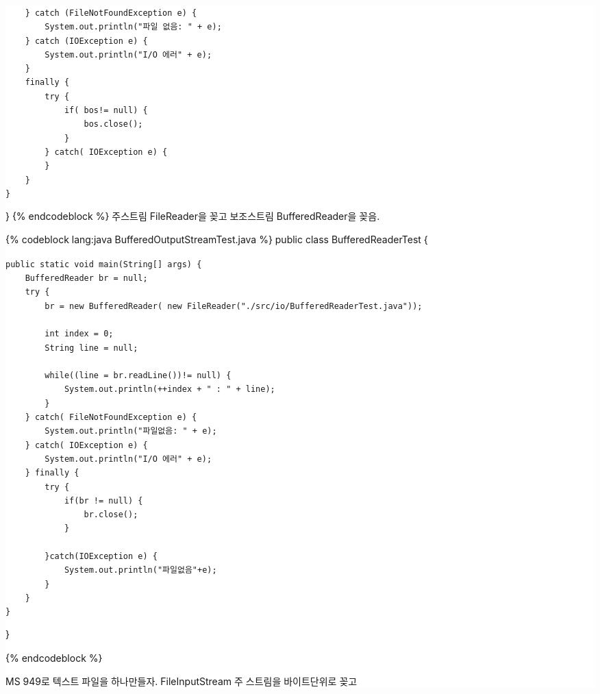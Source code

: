 		} catch (FileNotFoundException e) {
			System.out.println("파일 없음: " + e);
		} catch (IOException e) {
			System.out.println("I/O 에러" + e);
		}
		finally {
			try {
				if( bos!= null) {
					bos.close();
				}				
			} catch( IOException e) {
			}
		}
	}
}
{% endcodeblock %}
주스트림 FileReader을 꽂고
보조스트림 BufferedReader을 꽂음.

{% codeblock lang:java BufferedOutputStreamTest.java %}
public class BufferedReaderTest {

	public static void main(String[] args) {
		BufferedReader br = null;
		try {
			br = new BufferedReader( new FileReader("./src/io/BufferedReaderTest.java"));

			int index = 0;
			String line = null;

			while((line = br.readLine())!= null) {
				System.out.println(++index + " : " + line);
			}
		} catch( FileNotFoundException e) {
			System.out.println("파일없음: " + e);
		} catch( IOException e) {
			System.out.println("I/O 에러" + e);
		} finally {
			try {
				if(br != null) {
					br.close();
				}

			}catch(IOException e) {
				System.out.println("파일없음"+e);
			}
		}
	}
}

{% endcodeblock %}

MS 949로 텍스트 파일을 하나만들자.
FileInputStream 주 스트림을 바이트단위로 꽂고
